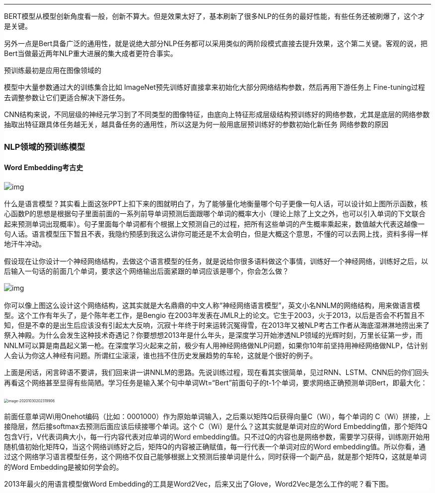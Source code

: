 
------



BERT模型从模型创新角度看一般，创新不算大。但是效果太好了，基本刷新了很多NLP的任务的最好性能，有些任务还被刷爆了，这个才是关键。

另外一点是Bert具备广泛的通用性，就是说绝大部分NLP任务都可以采用类似的两阶段模式直接去提升效果，这个第二关键。客观的说，把Bert当做最近两年NLP重大进展的集大成者更符合事实。





预训练最初是应用在图像领域的



模型中大量参数通过大的训练集合比如 ImageNet预先训练好直接拿来初始化大部分网络结构参数，然后再用下游任务上 Fine-tuning过程去调整参数让它们更适合解决下游任务。

CNN结构来说，不同层级的神经元学习到了不同类型的图像特征，由底向上特征形成层级结构预训练好的网络参数，尤其是底层的网络参数抽取出特征跟具体任务越无关，越具备任务的通用性，所以这是为何一般用底层预训练好的参数初始化新任务 网络参数的原因



### NLP领域的预训练模型

#### Word Embedding考古史 





![img](E:\myBlog\source\_posts\4aFBLDCEQmgXp9Z.jpg)



什么是语言模型？其实看上面这张PPT上扣下来的图就明白了，为了能够量化地衡量哪个句子更像一句人话，可以设计如上图所示函数，核心函数P的思想是根据句子里面前面的一系列前导单词预测后面跟哪个单词的概率大小（理论上除了上文之外，也可以引入单词的下文联合起来预测单词出现概率）。句子里面每个单词都有个根据上文预测自己的过程，把所有这些单词的产生概率乘起来，数值越大代表这越像一句人话。语言模型压下暂且不表，我隐约预感到我这么讲你可能还是不太会明白，但是大概这个意思，不懂的可以去网上找，资料多得一样地汗牛冲动。

假设现在让你设计一个神经网络结构，去做这个语言模型的任务，就是说给你很多语料做这个事情，训练好一个神经网络，训练好之后，以后输入一句话的前面几个单词，要求这个网络输出后面紧跟的单词应该是哪个，你会怎么做？



![img](E:\myBlog\source\_posts\SUI2jF7xEsaz9Z4.jpg)



你可以像上图这么设计这个网络结构，这其实就是大名鼎鼎的中文人称“神经网络语言模型”，英文小名NNLM的网络结构，用来做语言模型。这个工作有年头了，是个陈年老工作，是Bengio 在2003年发表在JMLR上的论文。它生于2003，火于2013，以后是否会不朽暂且不知，但是不幸的是出生后应该没有引起太大反响，沉寂十年终于时来运转沉冤得雪，在2013年又被NLP考古工作者从海底湿淋淋地捞出来了祭入神殿。为什么会发生这种技术奇遇记？你要想想2013年是什么年头，是深度学习开始渗透NLP领域的光辉时刻，万里长征第一步，而NNLM可以算是南昌起义第一枪。在深度学习火起来之前，极少有人用神经网络做NLP问题，如果你10年前坚持用神经网络做NLP，估计别人会认为你这人神经有问题。所谓红尘滚滚，谁也挡不住历史发展趋势的车轮，这就是个很好的例子。

上面是闲话，闲言碎语不要讲，我们回来讲一讲NNLM的思路。先说训练过程，现在看其实很简单，见过RNN、LSTM、CNN后的你们回头再看这个网络甚至显得有些简陋。学习任务是输入某个句中单词Wt=“Bert”前面句子的t-1个单词，要求网络正确预测单词Bert，即最大化：

<img src="https://i.loli.net/2020/10/30/k8XpuUwT47WOo5Q.png" alt="image-20201030202319906" style="zoom:50%;" />

前面任意单词Wi用Onehot编码（比如：0001000）作为原始单词输入，之后乘以矩阵Q后获得向量C（Wi），每个单词的 C（Wi）拼接，上接隐层，然后接softmax去预测后面应该后续接哪个单词。这个 C（Wi）是什么？这其实就是单词对应的Word Embedding值，那个矩阵Q包含V行，V代表词典大小，每一行内容代表对应单词的Word embedding值。只不过Q的内容也是网络参数，需要学习获得，训练刚开始用随机值初始化矩阵Q，当这个网络训练好之后，矩阵Q的内容被正确赋值，每一行代表一个单词对应的Word embedding值。所以你看，通过这个网络学习语言模型任务，这个网络不仅自己能够根据上文预测后接单词是什么，同时获得一个副产品，就是那个矩阵Q，这就是单词的Word Embedding是被如何学会的。

2013年最火的用语言模型做Word Embedding的工具是Word2Vec，后来又出了Glove，Word2Vec是怎么工作的呢？看下图。
